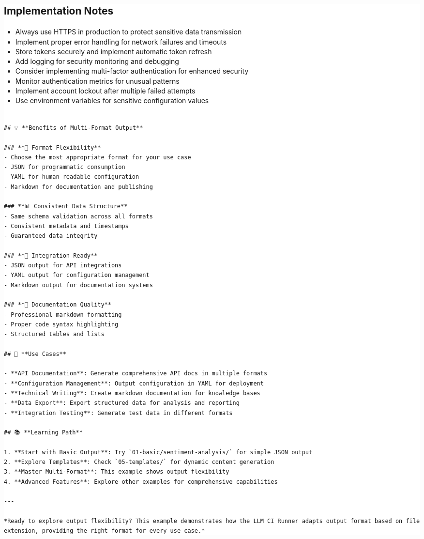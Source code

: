 ## Implementation Notes

- Always use HTTPS in production to protect sensitive data transmission
- Implement proper error handling for network failures and timeouts
- Store tokens securely and implement automatic token refresh
- Add logging for security monitoring and debugging
- Consider implementing multi-factor authentication for enhanced security
- Monitor authentication metrics for unusual patterns
- Implement account lockout after multiple failed attempts
- Use environment variables for sensitive configuration values
```

## 💡 **Benefits of Multi-Format Output**

### **🎯 Format Flexibility**
- Choose the most appropriate format for your use case
- JSON for programmatic consumption
- YAML for human-readable configuration
- Markdown for documentation and publishing

### **📊 Consistent Data Structure**
- Same schema validation across all formats
- Consistent metadata and timestamps
- Guaranteed data integrity

### **🔧 Integration Ready**
- JSON output for API integrations
- YAML output for configuration management
- Markdown output for documentation systems

### **📝 Documentation Quality**
- Professional markdown formatting
- Proper code syntax highlighting
- Structured tables and lists

## 🚀 **Use Cases**

- **API Documentation**: Generate comprehensive API docs in multiple formats
- **Configuration Management**: Output configuration in YAML for deployment
- **Technical Writing**: Create markdown documentation for knowledge bases
- **Data Export**: Export structured data for analysis and reporting
- **Integration Testing**: Generate test data in different formats

## 📚 **Learning Path**

1. **Start with Basic Output**: Try `01-basic/sentiment-analysis/` for simple JSON output
2. **Explore Templates**: Check `05-templates/` for dynamic content generation
3. **Master Multi-Format**: This example shows output flexibility
4. **Advanced Features**: Explore other examples for comprehensive capabilities

---

*Ready to explore output flexibility? This example demonstrates how the LLM CI Runner adapts output format based on file extension, providing the right format for every use case.* 